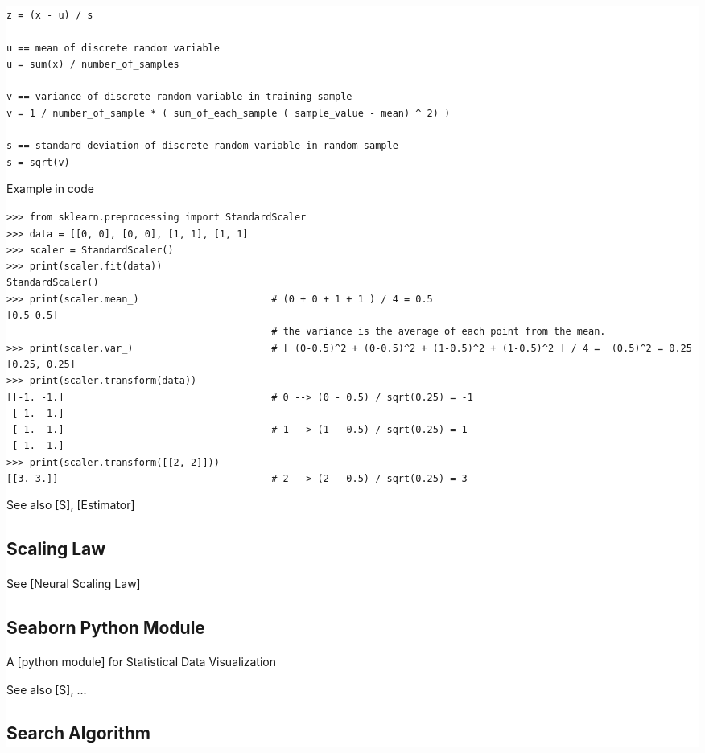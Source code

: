 ```
z = (x - u) / s

u == mean of discrete random variable
u = sum(x) / number_of_samples

v == variance of discrete random variable in training sample
v = 1 / number_of_sample * ( sum_of_each_sample ( sample_value - mean) ^ 2) )

s == standard deviation of discrete random variable in random sample
s = sqrt(v)
```

 Example in code
 
```pycon
>>> from sklearn.preprocessing import StandardScaler
>>> data = [[0, 0], [0, 0], [1, 1], [1, 1]
>>> scaler = StandardScaler()
>>> print(scaler.fit(data))
StandardScaler()
>>> print(scaler.mean_)                       # (0 + 0 + 1 + 1 ) / 4 = 0.5
[0.5 0.5]
                                              # the variance is the average of each point from the mean.
>>> print(scaler.var_)                        # [ (0-0.5)^2 + (0-0.5)^2 + (1-0.5)^2 + (1-0.5)^2 ] / 4 =  (0.5)^2 = 0.25
[0.25, 0.25]
>>> print(scaler.transform(data))
[[-1. -1.]                                    # 0 --> (0 - 0.5) / sqrt(0.25) = -1
 [-1. -1.]
 [ 1.  1.]                                    # 1 --> (1 - 0.5) / sqrt(0.25) = 1
 [ 1.  1.]
>>> print(scaler.transform([[2, 2]]))
[[3. 3.]]                                     # 2 --> (2 - 0.5) / sqrt(0.25) = 3
```

 See also [S], [Estimator]


## Scaling Law

 See [Neural Scaling Law]


## Seaborn Python Module

 A [python module] for Statistical Data Visualization

 See also [S], ...


## Search Algorithm
